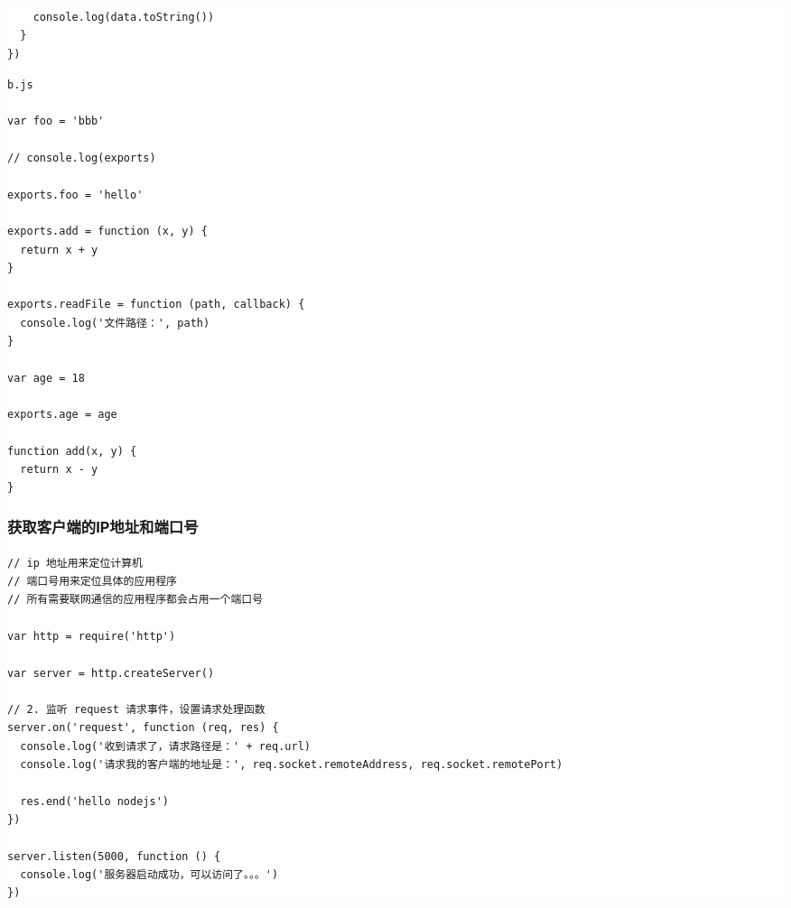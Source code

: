 ```
    console.log(data.toString())
  }
})
```

```
b.js

var foo = 'bbb'

// console.log(exports)

exports.foo = 'hello'

exports.add = function (x, y) {
  return x + y
}

exports.readFile = function (path, callback) {
  console.log('文件路径：', path)
}

var age = 18

exports.age = age

function add(x, y) {
  return x - y
}
```

### 获取客户端的IP地址和端口号

```
// ip 地址用来定位计算机
// 端口号用来定位具体的应用程序
// 所有需要联网通信的应用程序都会占用一个端口号

var http = require('http')

var server = http.createServer()

// 2. 监听 request 请求事件，设置请求处理函数
server.on('request', function (req, res) {
  console.log('收到请求了，请求路径是：' + req.url)
  console.log('请求我的客户端的地址是：', req.socket.remoteAddress, req.socket.remotePort)

  res.end('hello nodejs')
})

server.listen(5000, function () {
  console.log('服务器启动成功，可以访问了。。。')
})
```
